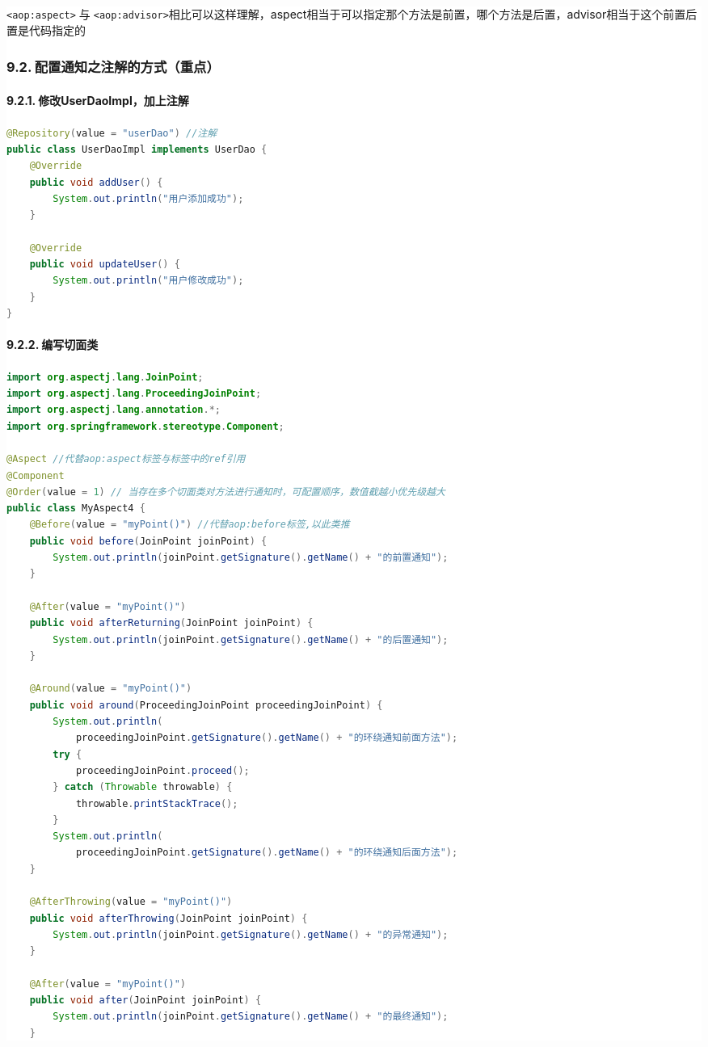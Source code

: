 `<aop:aspect>` 与 `<aop:advisor>`相比可以这样理解，aspect相当于可以指定那个方法是前置，哪个方法是后置，advisor相当于这个前置后置是代码指定的

### 9.2. 配置通知之注解的方式（重点）

#### 9.2.1. 修改UserDaoImpl，加上注解

```java
@Repository(value = "userDao") //注解
public class UserDaoImpl implements UserDao {
    @Override
    public void addUser() {
        System.out.println("用户添加成功");
    }

    @Override
    public void updateUser() {
        System.out.println("用户修改成功");
    }
}
```

#### 9.2.2. 编写切面类

```java
import org.aspectj.lang.JoinPoint;
import org.aspectj.lang.ProceedingJoinPoint;
import org.aspectj.lang.annotation.*;
import org.springframework.stereotype.Component;

@Aspect //代替aop:aspect标签与标签中的ref引用
@Component
@Order(value = 1) // 当存在多个切面类对方法进行通知时，可配置顺序，数值截越小优先级越大
public class MyAspect4 {
    @Before(value = "myPoint()") //代替aop:before标签,以此类推
    public void before(JoinPoint joinPoint) {
        System.out.println(joinPoint.getSignature().getName() + "的前置通知");
    }

    @After(value = "myPoint()")
    public void afterReturning(JoinPoint joinPoint) {
        System.out.println(joinPoint.getSignature().getName() + "的后置通知");
    }

    @Around(value = "myPoint()")
    public void around(ProceedingJoinPoint proceedingJoinPoint) {
        System.out.println(
            proceedingJoinPoint.getSignature().getName() + "的环绕通知前面方法");
        try {
            proceedingJoinPoint.proceed();
        } catch (Throwable throwable) {
            throwable.printStackTrace();
        }
        System.out.println(
            proceedingJoinPoint.getSignature().getName() + "的环绕通知后面方法");
    }

    @AfterThrowing(value = "myPoint()")
    public void afterThrowing(JoinPoint joinPoint) {
        System.out.println(joinPoint.getSignature().getName() + "的异常通知");
    }

    @After(value = "myPoint()")
    public void after(JoinPoint joinPoint) {
        System.out.println(joinPoint.getSignature().getName() + "的最终通知");
    }
```